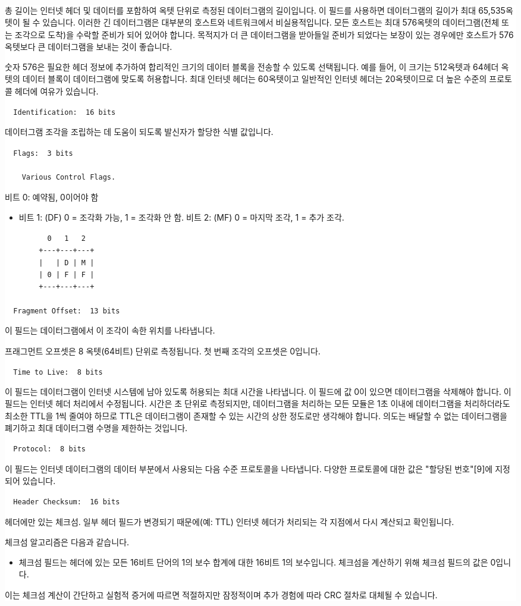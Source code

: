 총 길이는 인터넷 헤더 및 데이터를 포함하여 옥텟 단위로 측정된 데이터그램의 길이입니다. 이 필드를 사용하면 데이터그램의 길이가 최대 65,535옥텟이 될 수 있습니다. 이러한 긴 데이터그램은 대부분의 호스트와 네트워크에서 비실용적입니다. 모든 호스트는 최대 576옥텟의 데이터그램\(전체 또는 조각으로 도착\)을 수락할 준비가 되어 있어야 합니다. 목적지가 더 큰 데이터그램을 받아들일 준비가 되었다는 보장이 있는 경우에만 호스트가 576 옥텟보다 큰 데이터그램을 보내는 것이 좋습니다.

숫자 576은 필요한 헤더 정보에 추가하여 합리적인 크기의 데이터 블록을 전송할 수 있도록 선택됩니다. 예를 들어, 이 크기는 512옥텟과 64헤더 옥텟의 데이터 블록이 데이터그램에 맞도록 허용합니다. 최대 인터넷 헤더는 60옥텟이고 일반적인 인터넷 헤더는 20옥텟이므로 더 높은 수준의 프로토콜 헤더에 여유가 있습니다.

```text
  Identification:  16 bits
```

데이터그램 조각을 조립하는 데 도움이 되도록 발신자가 할당한 식별 값입니다.

```text
  Flags:  3 bits

    Various Control Flags.
```

비트 0: 예약됨, 0이어야 함

- 비트 1: \(DF\) 0 = 조각화 가능, 1 = 조각화 안 함. 비트 2: \(MF\) 0 = 마지막 조각, 1 = 추가 조각.

```text
          0   1   2
        +---+---+---+
        |   | D | M |
        | 0 | F | F |
        +---+---+---+

  Fragment Offset:  13 bits
```

이 필드는 데이터그램에서 이 조각이 속한 위치를 나타냅니다.

프래그먼트 오프셋은 8 옥텟\(64비트\) 단위로 측정됩니다. 첫 번째 조각의 오프셋은 0입니다.

```text
  Time to Live:  8 bits
```

이 필드는 데이터그램이 인터넷 시스템에 남아 있도록 허용되는 최대 시간을 나타냅니다. 이 필드에 값 0이 있으면 데이터그램을 삭제해야 합니다. 이 필드는 인터넷 헤더 처리에서 수정됩니다. 시간은 초 단위로 측정되지만, 데이터그램을 처리하는 모든 모듈은 1초 이내에 데이터그램을 처리하더라도 최소한 TTL을 1씩 줄여야 하므로 TTL은 데이터그램이 존재할 수 있는 시간의 상한 정도로만 생각해야 합니다. 의도는 배달할 수 없는 데이터그램을 폐기하고 최대 데이터그램 수명을 제한하는 것입니다.

```text
  Protocol:  8 bits
```

이 필드는 인터넷 데이터그램의 데이터 부분에서 사용되는 다음 수준 프로토콜을 나타냅니다. 다양한 프로토콜에 대한 값은 "할당된 번호"\[9\]에 지정되어 있습니다.

```text
  Header Checksum:  16 bits
```

헤더에만 있는 체크섬. 일부 헤더 필드가 변경되기 때문에\(예: TTL\) 인터넷 헤더가 처리되는 각 지점에서 다시 계산되고 확인됩니다.

체크섬 알고리즘은 다음과 같습니다.

- 체크섬 필드는 헤더에 있는 모든 16비트 단어의 1의 보수 합계에 대한 16비트 1의 보수입니다. 체크섬을 계산하기 위해 체크섬 필드의 값은 0입니다.

이는 체크섬 계산이 간단하고 실험적 증거에 따르면 적절하지만 잠정적이며 추가 경험에 따라 CRC 절차로 대체될 수 있습니다.
